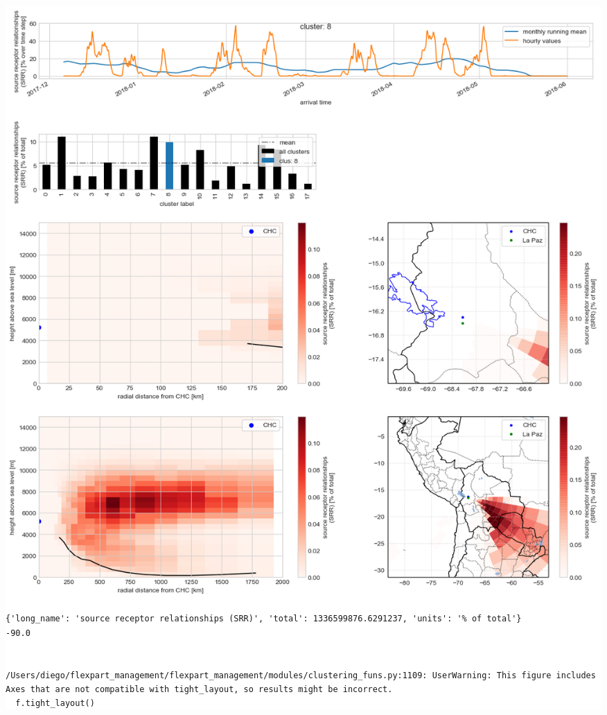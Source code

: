 

![png](04_conc_percentage_calc_files/04_conc_percentage_calc_12_26.png)


    {'long_name': 'source receptor relationships (SRR)', 'total': 1336599876.6291237, 'units': '% of total'}
    -90.0


    /Users/diego/flexpart_management/flexpart_management/modules/clustering_funs.py:1109: UserWarning: This figure includes Axes that are not compatible with tight_layout, so results might be incorrect.
      f.tight_layout()
